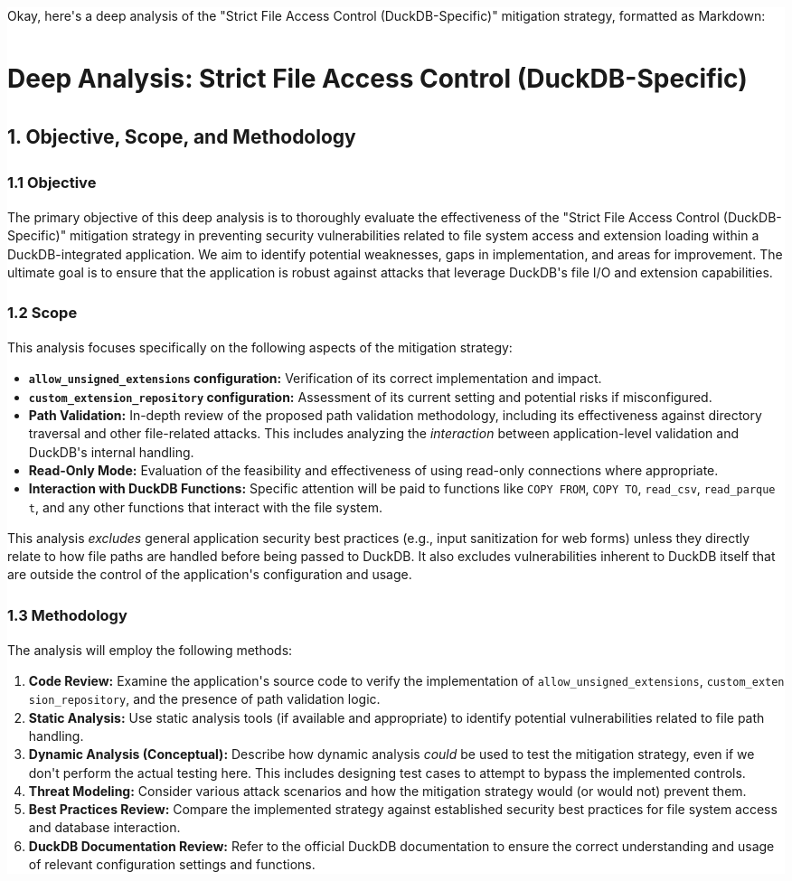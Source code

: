Okay, here's a deep analysis of the "Strict File Access Control (DuckDB-Specific)" mitigation strategy, formatted as Markdown:

# Deep Analysis: Strict File Access Control (DuckDB-Specific)

## 1. Objective, Scope, and Methodology

### 1.1 Objective

The primary objective of this deep analysis is to thoroughly evaluate the effectiveness of the "Strict File Access Control (DuckDB-Specific)" mitigation strategy in preventing security vulnerabilities related to file system access and extension loading within a DuckDB-integrated application.  We aim to identify potential weaknesses, gaps in implementation, and areas for improvement.  The ultimate goal is to ensure that the application is robust against attacks that leverage DuckDB's file I/O and extension capabilities.

### 1.2 Scope

This analysis focuses specifically on the following aspects of the mitigation strategy:

*   **`allow_unsigned_extensions` configuration:**  Verification of its correct implementation and impact.
*   **`custom_extension_repository` configuration:**  Assessment of its current setting and potential risks if misconfigured.
*   **Path Validation:**  In-depth review of the proposed path validation methodology, including its effectiveness against directory traversal and other file-related attacks.  This includes analyzing the *interaction* between application-level validation and DuckDB's internal handling.
*   **Read-Only Mode:**  Evaluation of the feasibility and effectiveness of using read-only connections where appropriate.
*   **Interaction with DuckDB Functions:**  Specific attention will be paid to functions like `COPY FROM`, `COPY TO`, `read_csv`, `read_parquet`, and any other functions that interact with the file system.

This analysis *excludes* general application security best practices (e.g., input sanitization for web forms) unless they directly relate to how file paths are handled before being passed to DuckDB.  It also excludes vulnerabilities inherent to DuckDB itself that are outside the control of the application's configuration and usage.

### 1.3 Methodology

The analysis will employ the following methods:

1.  **Code Review:**  Examine the application's source code to verify the implementation of `allow_unsigned_extensions`, `custom_extension_repository`, and the presence of path validation logic.
2.  **Static Analysis:**  Use static analysis tools (if available and appropriate) to identify potential vulnerabilities related to file path handling.
3.  **Dynamic Analysis (Conceptual):**  Describe how dynamic analysis *could* be used to test the mitigation strategy, even if we don't perform the actual testing here. This includes designing test cases to attempt to bypass the implemented controls.
4.  **Threat Modeling:**  Consider various attack scenarios and how the mitigation strategy would (or would not) prevent them.
5.  **Best Practices Review:**  Compare the implemented strategy against established security best practices for file system access and database interaction.
6.  **DuckDB Documentation Review:** Refer to the official DuckDB documentation to ensure the correct understanding and usage of relevant configuration settings and functions.
